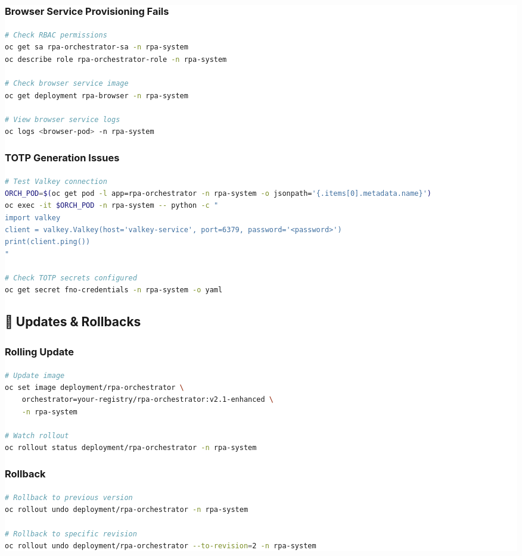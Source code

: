 ### Browser Service Provisioning Fails

```bash
# Check RBAC permissions
oc get sa rpa-orchestrator-sa -n rpa-system
oc describe role rpa-orchestrator-role -n rpa-system

# Check browser service image
oc get deployment rpa-browser -n rpa-system

# View browser service logs
oc logs <browser-pod> -n rpa-system
```

### TOTP Generation Issues

```bash
# Test Valkey connection
ORCH_POD=$(oc get pod -l app=rpa-orchestrator -n rpa-system -o jsonpath='{.items[0].metadata.name}')
oc exec -it $ORCH_POD -n rpa-system -- python -c "
import valkey
client = valkey.Valkey(host='valkey-service', port=6379, password='<password>')
print(client.ping())
"

# Check TOTP secrets configured
oc get secret fno-credentials -n rpa-system -o yaml
```

## 🔄 Updates & Rollbacks

### Rolling Update

```bash
# Update image
oc set image deployment/rpa-orchestrator \
    orchestrator=your-registry/rpa-orchestrator:v2.1-enhanced \
    -n rpa-system

# Watch rollout
oc rollout status deployment/rpa-orchestrator -n rpa-system
```

### Rollback

```bash
# Rollback to previous version
oc rollout undo deployment/rpa-orchestrator -n rpa-system

# Rollback to specific revision
oc rollout undo deployment/rpa-orchestrator --to-revision=2 -n rpa-system
```

